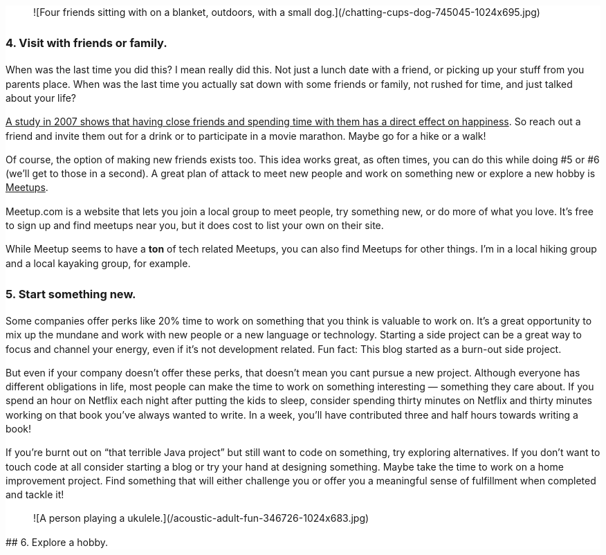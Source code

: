 <div class="wp-block-image">
  <figure class="aligncenter">
    ![Four friends sitting with on a blanket, outdoors, with a small
    dog.](/chatting-cups-dog-745045-1024x695.jpg)
  </figure>
</div>

### 4. Visit with friends or family.

When was the last time you did this? I mean really did this. Not just a lunch date with a friend, or picking up your stuff from you parents place. When was the last time you actually sat down with some friends or family, not rushed for time, and just talked about your life?

[A study in 2007 shows that having close friends and spending time with them has a direct effect on happiness](https://link.springer.com/article/10.1007/s10902-006-9025-2). So reach out a friend and invite them out for a drink or to participate in a movie marathon. Maybe go for a hike or a walk!

Of course, the option of making new friends exists too. This idea works great, as often times, you can do this while doing #5 or #6 (we’ll get to those in a second). A great plan of attack to meet new people and work on something new or explore a new hobby is [Meetups](https://www.meetup.com).

<HeadsUp title="What is a Meetup?">
  Meetup.com is a website that lets you join a local group to meet people, try
  something new, or do more of what you love. It’s free to sign up and find
  meetups near you, but it does cost to list your own on their site.
</HeadsUp>

While Meetup seems to have a **ton** of tech related Meetups, you can also find
Meetups for other things. I’m in a local hiking group and a local kayaking
group, for example.

### 5. Start something new.

Some companies offer perks like 20% time to work on something that you think is valuable to work on. It’s a great opportunity to mix up the mundane and work with new people or a new language or technology. Starting a side project can be a great way to focus and channel your energy, even if it’s not development related. Fun fact: This blog started as a burn-out side project.

But even if your company doesn’t offer these perks, that doesn’t mean you cant pursue a new project. Although everyone has different obligations in life, most people can make the time to work on something interesting — something they care about. If you spend an hour on Netflix each night after putting the kids to sleep, consider spending thirty minutes on Netflix and thirty minutes working on that book you’ve always wanted to write. In a week, you’ll have contributed three and half hours towards writing a book!

If you’re burnt out on “that terrible Java project” but still want to code on something, try exploring alternatives. If you don’t want to touch code at all consider starting a blog or try your hand at designing something. Maybe take the time to work on a home improvement project. Find something that will either challenge you or offer you a meaningful sense of fulfillment when completed and tackle it!

<div class="wp-block-image">
  <figure class="aligncenter">
    ![A person playing a
    ukulele.](/acoustic-adult-fun-346726-1024x683.jpg)
  </figure>
</div>
## 6. Explore a hobby.
